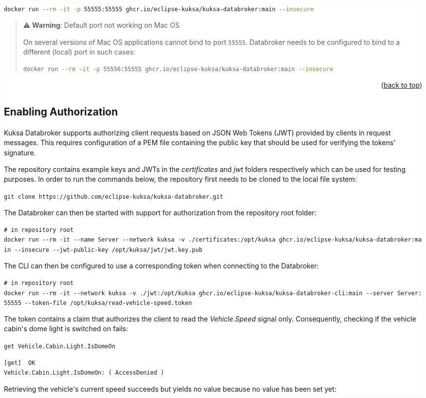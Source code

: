 ```sh
docker run --rm -it -p 55555:55555 ghcr.io/eclipse-kuksa/kuksa-databroker:main --insecure
```

> :warning: **Warning**: Default port not working on Mac OS
>
> On several versions of Mac OS applications cannot bind to port `55555`. Databroker needs to be configured to bind to a different (local) port in such cases:
>
> ```sh
> docker run --rm -it -p 55556:55555 ghcr.io/eclipse-kuksa/kuksa-databroker:main --insecure
> ```
>

<p align="right">(<a href="#top">back to top</a>)</p>

## Enabling Authorization

Kuksa Databroker supports authorizing client requests based on JSON Web Tokens (JWT) provided by clients in request messages. This requires configuration of a PEM file containing the public key that should be used for verifying the tokens' signature.

The repository contains example keys and JWTs in the _certificates_ and _jwt_ folders respectively which can be used for testing purposes. In order to run the commands below, the repository first needs to be cloned to the local file system:

```shell
git clone https://github.com/eclipse-kuksa/kuksa-databroker.git
```

The Databroker can then be started with support for authorization from the repository root folder:

```shell
# in repository root
docker run --rm -it --name Server --network kuksa -v ./certificates:/opt/kuksa ghcr.io/eclipse-kuksa/kuksa-databroker:main --insecure --jwt-public-key /opt/kuksa/jwt/jwt.key.pub
```

The CLI can then be configured to use a corresponding token when connecting to the Databroker:

```shell
# in repository root
docker run --rm -it --network kuksa -v ./jwt:/opt/kuksa ghcr.io/eclipse-kuksa/kuksa-databroker-cli:main --server Server:55555 --token-file /opt/kuksa/read-vehicle-speed.token
```

The token contains a claim that authorizes the client to read the _Vehicle.Speed_ signal only.
Consequently, checking if the vehicle cabin's dome light is switched on fails:

```sh
get Vehicle.Cabin.Light.IsDomeOn
```

```console
[get]  OK
Vehicle.Cabin.Light.IsDomeOn: ( AccessDenied )
```

Retrieving the vehicle's current speed succeeds but yields no value because no value has been set yet:

